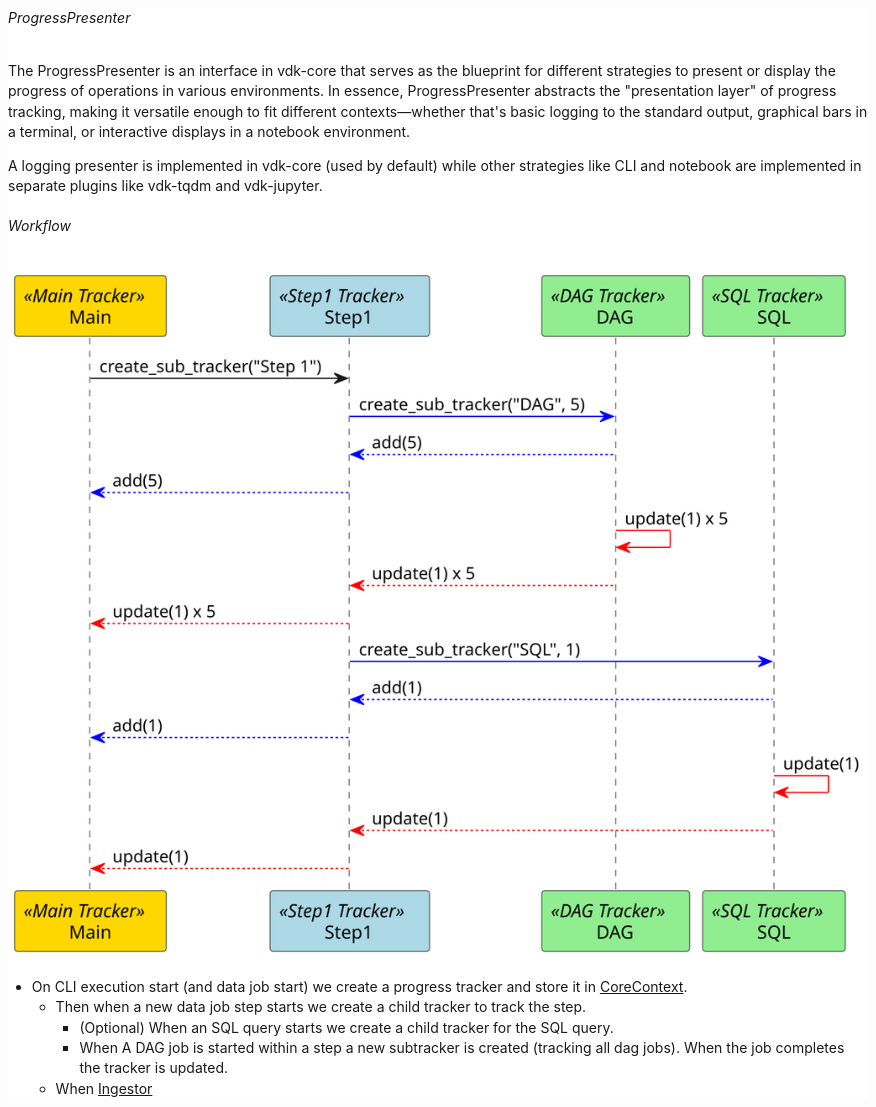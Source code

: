 ###### ProgressPresenter

The ProgressPresenter is an interface in vdk-core that serves as the blueprint
for different strategies to present or display the progress of operations in
various environments. In essence, ProgressPresenter abstracts the "presentation
layer" of progress tracking, making it versatile enough to fit different
contexts—whether that's basic logging to the standard output, graphical bars in
a terminal, or interactive displays in a notebook environment.

A logging presenter is implemented in vdk-core (used by default) while other
strategies like CLI and notebook are implemented in separate plugins like
vdk-tqdm and vdk-jupyter.

###### Workflow
![progress-tracker-sequence.svg](progress-tracker-sequence.svg)

- On CLI execution start (and data job start) we create a progress tracker and
  store it in
  [CoreContext](https://github.com/vmware/versatile-data-kit/blob/main/projects/vdk-core/src/vdk/internal/core/context.py).
    - Then when a new data job step starts we create a child tracker to track
      the step.
        - (Optional) When an SQL query starts we create a child tracker for the
          SQL query.
        - When A DAG job is started within a step a new subtracker is created
          (tracking all dag jobs). When the job completes the tracker is
          updated.
    - When
      [Ingestor](https://github.com/vmware/versatile-data-kit/blob/main/projects/vdk-core/src/vdk/internal/builtin_plugins/ingestion/ingester_base.py)